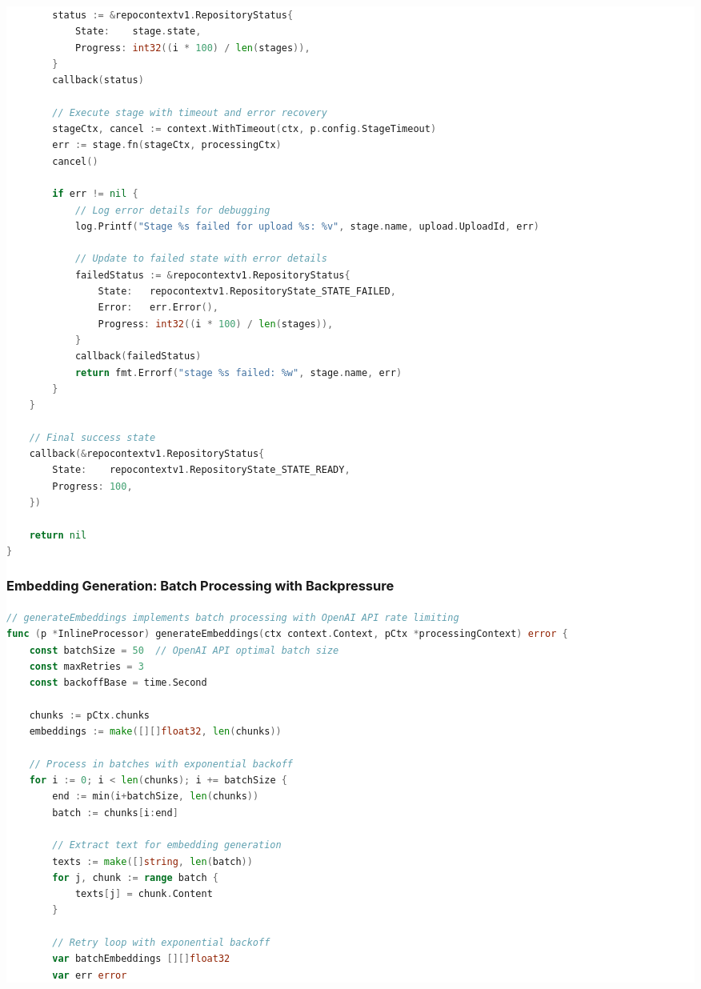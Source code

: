 ```go
        status := &repocontextv1.RepositoryStatus{
            State:    stage.state,
            Progress: int32((i * 100) / len(stages)),
        }
        callback(status)

        // Execute stage with timeout and error recovery
        stageCtx, cancel := context.WithTimeout(ctx, p.config.StageTimeout)
        err := stage.fn(stageCtx, processingCtx)
        cancel()

        if err != nil {
            // Log error details for debugging
            log.Printf("Stage %s failed for upload %s: %v", stage.name, upload.UploadId, err)

            // Update to failed state with error details
            failedStatus := &repocontextv1.RepositoryStatus{
                State:   repocontextv1.RepositoryState_STATE_FAILED,
                Error:   err.Error(),
                Progress: int32((i * 100) / len(stages)),
            }
            callback(failedStatus)
            return fmt.Errorf("stage %s failed: %w", stage.name, err)
        }
    }

    // Final success state
    callback(&repocontextv1.RepositoryStatus{
        State:    repocontextv1.RepositoryState_STATE_READY,
        Progress: 100,
    })

    return nil
}
```

### Embedding Generation: Batch Processing with Backpressure

```go
// generateEmbeddings implements batch processing with OpenAI API rate limiting
func (p *InlineProcessor) generateEmbeddings(ctx context.Context, pCtx *processingContext) error {
    const batchSize = 50  // OpenAI API optimal batch size
    const maxRetries = 3
    const backoffBase = time.Second

    chunks := pCtx.chunks
    embeddings := make([][]float32, len(chunks))

    // Process in batches with exponential backoff
    for i := 0; i < len(chunks); i += batchSize {
        end := min(i+batchSize, len(chunks))
        batch := chunks[i:end]

        // Extract text for embedding generation
        texts := make([]string, len(batch))
        for j, chunk := range batch {
            texts[j] = chunk.Content
        }

        // Retry loop with exponential backoff
        var batchEmbeddings [][]float32
        var err error
```